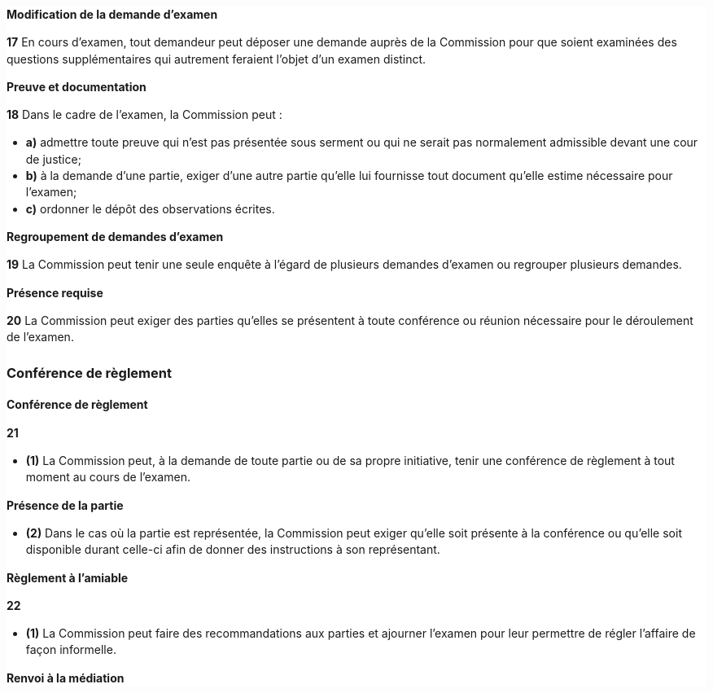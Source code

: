 


**Modification de la demande d’examen**

**17** En cours d’examen, tout demandeur peut déposer une demande auprès de la Commission pour que soient examinées des questions supplémentaires qui autrement feraient l’objet d’un examen distinct.




**Preuve et documentation**

**18** Dans le cadre de l’examen, la Commission peut :
- **a)** admettre toute preuve qui n’est pas présentée sous serment ou qui ne serait pas normalement admissible devant une cour de justice;
- **b)** à la demande d’une partie, exiger d’une autre partie qu’elle lui fournisse tout document qu’elle estime nécessaire pour l’examen;
- **c)** ordonner le dépôt des observations écrites.




**Regroupement de demandes d’examen**

**19** La Commission peut tenir une seule enquête à l’égard de plusieurs demandes d’examen ou regrouper plusieurs demandes.




**Présence requise**

**20** La Commission peut exiger des parties qu’elles se présentent à toute conférence ou réunion nécessaire pour le déroulement de l’examen.




### Conférence de règlement



**Conférence de règlement**

**21** 

- **(1)** La Commission peut, à la demande de toute partie ou de sa propre initiative, tenir une conférence de règlement à tout moment au cours de l’examen.

**Présence de la partie**

- **(2)** Dans le cas où la partie est représentée, la Commission peut exiger qu’elle soit présente à la conférence ou qu’elle soit disponible durant celle-ci afin de donner des instructions à son représentant.




**Règlement à l’amiable**

**22** 

- **(1)** La Commission peut faire des recommandations aux parties et ajourner l’examen pour leur permettre de régler l’affaire de façon informelle.

**Renvoi à la médiation**
